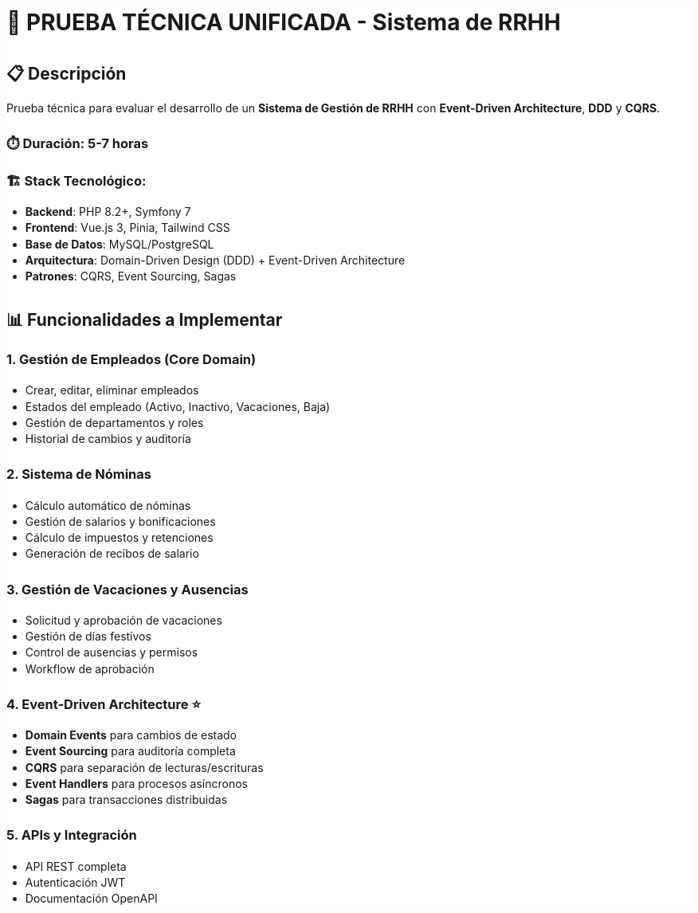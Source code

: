 # 🚀 PRUEBA TÉCNICA UNIFICADA - Sistema de RRHH

## 📋 Descripción

Prueba técnica para evaluar el desarrollo de un **Sistema de Gestión de RRHH** con **Event-Driven Architecture**, **DDD** y **CQRS**.

### ⏱️ Duración: 5-7 horas
### 🏗️ Stack Tecnológico:
- **Backend**: PHP 8.2+, Symfony 7
- **Frontend**: Vue.js 3, Pinia, Tailwind CSS
- **Base de Datos**: MySQL/PostgreSQL
- **Arquitectura**: Domain-Driven Design (DDD) + Event-Driven Architecture
- **Patrones**: CQRS, Event Sourcing, Sagas

## 📊 Funcionalidades a Implementar

### 1. **Gestión de Empleados** (Core Domain)
- Crear, editar, eliminar empleados
- Estados del empleado (Activo, Inactivo, Vacaciones, Baja)
- Gestión de departamentos y roles
- Historial de cambios y auditoría

### 2. **Sistema de Nóminas**
- Cálculo automático de nóminas
- Gestión de salarios y bonificaciones
- Cálculo de impuestos y retenciones
- Generación de recibos de salario

### 3. **Gestión de Vacaciones y Ausencias**
- Solicitud y aprobación de vacaciones
- Gestión de días festivos
- Control de ausencias y permisos
- Workflow de aprobación

### 4. **Event-Driven Architecture** ⭐
- **Domain Events** para cambios de estado
- **Event Sourcing** para auditoría completa
- **CQRS** para separación de lecturas/escrituras
- **Event Handlers** para procesos asíncronos
- **Sagas** para transacciones distribuidas

### 5. **APIs y Integración**
- API REST completa
- Autenticación JWT
- Documentación OpenAPI
